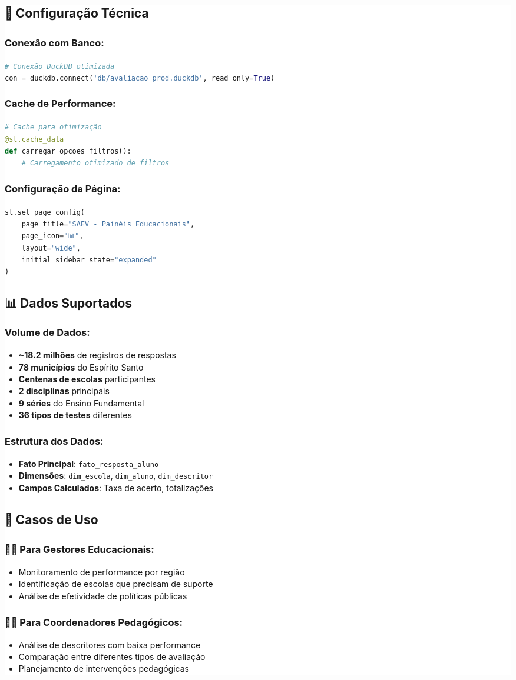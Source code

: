 ## 🔧 Configuração Técnica

### **Conexão com Banco:**
```python
# Conexão DuckDB otimizada
con = duckdb.connect('db/avaliacao_prod.duckdb', read_only=True)
```

### **Cache de Performance:**
```python
# Cache para otimização
@st.cache_data
def carregar_opcoes_filtros():
    # Carregamento otimizado de filtros
```

### **Configuração da Página:**
```python
st.set_page_config(
    page_title="SAEV - Painéis Educacionais",
    page_icon="📊",
    layout="wide",
    initial_sidebar_state="expanded"
)
```

## 📊 Dados Suportados

### **Volume de Dados:**
- **~18.2 milhões** de registros de respostas
- **78 municípios** do Espírito Santo
- **Centenas de escolas** participantes
- **2 disciplinas** principais
- **9 séries** do Ensino Fundamental
- **36 tipos de testes** diferentes

### **Estrutura dos Dados:**
- **Fato Principal**: `fato_resposta_aluno`
- **Dimensões**: `dim_escola`, `dim_aluno`, `dim_descritor`
- **Campos Calculados**: Taxa de acerto, totalizações

## 🎯 Casos de Uso

### 👨‍💼 **Para Gestores Educacionais:**
- Monitoramento de performance por região
- Identificação de escolas que precisam de suporte
- Análise de efetividade de políticas públicas

### 👩‍🏫 **Para Coordenadores Pedagógicos:**
- Análise de descritores com baixa performance
- Comparação entre diferentes tipos de avaliação
- Planejamento de intervenções pedagógicas
